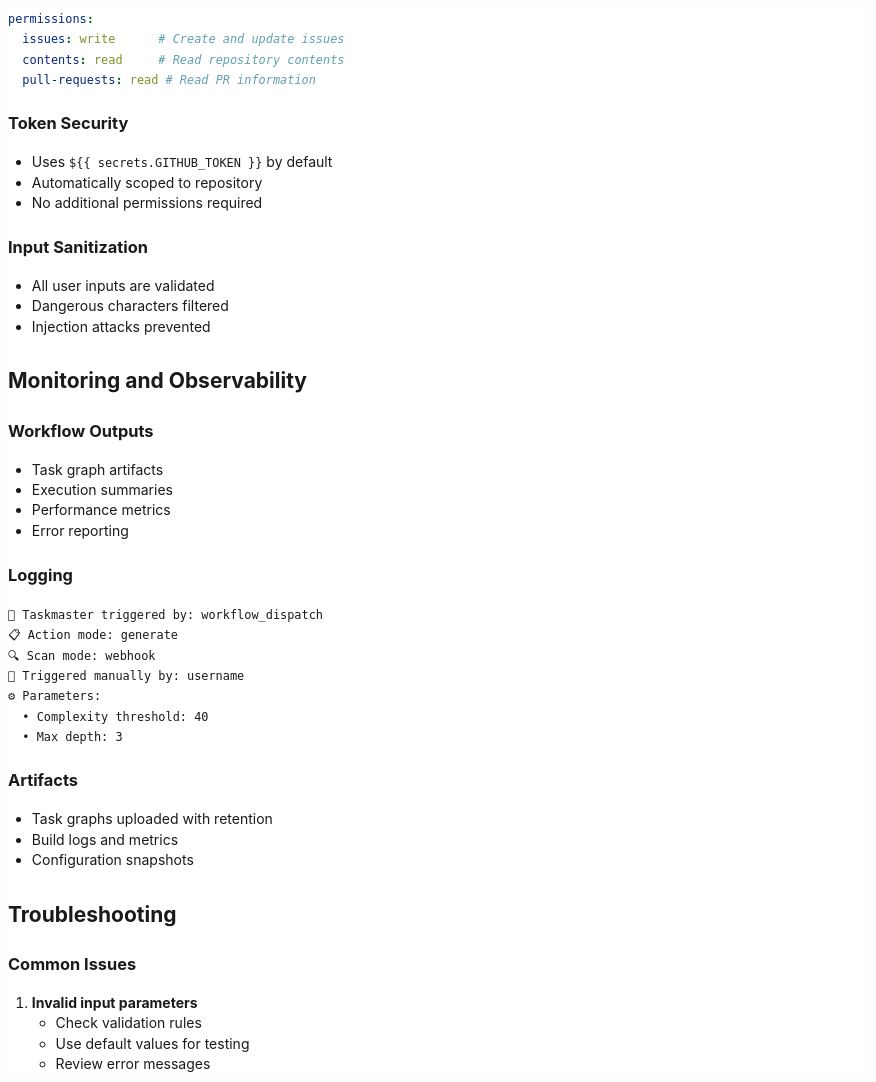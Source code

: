 ```yaml
permissions:
  issues: write      # Create and update issues
  contents: read     # Read repository contents
  pull-requests: read # Read PR information
```

### Token Security

- Uses `${{ secrets.GITHUB_TOKEN }}` by default
- Automatically scoped to repository
- No additional permissions required

### Input Sanitization

- All user inputs are validated
- Dangerous characters filtered
- Injection attacks prevented

## Monitoring and Observability

### Workflow Outputs

- Task graph artifacts
- Execution summaries
- Performance metrics
- Error reporting

### Logging

```bash
🚀 Taskmaster triggered by: workflow_dispatch
📋 Action mode: generate
🔍 Scan mode: webhook
👤 Triggered manually by: username
⚙️ Parameters:
  • Complexity threshold: 40
  • Max depth: 3
```

### Artifacts

- Task graphs uploaded with retention
- Build logs and metrics
- Configuration snapshots

## Troubleshooting

### Common Issues

1. **Invalid input parameters**
   - Check validation rules
   - Use default values for testing
   - Review error messages
